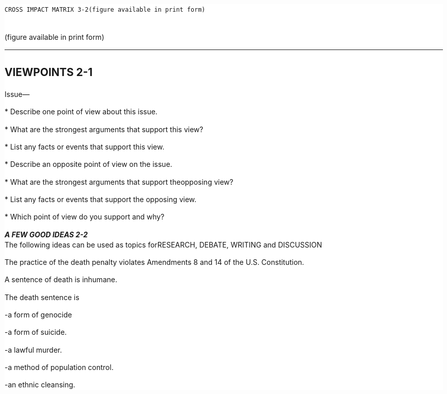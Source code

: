     CROSS IMPACT MATRIX 3-2(figure available in print form)
   </i>
  </b>
  <br/>
  (figure available in print form)
 </p>
<hr/>
 <h2>
  VIEWPOINTS 2-1
 </h2>
 Issue—
 <p>
  * Describe one point of view about this issue.
 </p>
 <p>
  * What are the strongest arguments that support this view?
 </p>
 <p>
  * List any facts or events that support this view.
 </p>
 <p>
  * Describe an opposite point of view on the issue.
 </p>
 <p>
  * What are the strongest arguments that support theopposing view?
 </p>
 <p>
  * List any facts or events that support the opposing view.
 </p>
 <p>
  * Which point of view do you support and why?
 </p>
<p>
  <b>
   <i>
    A FEW GOOD IDEAS 2-2
   </i>
  </b>
  <br/>
  The following ideas can be used as topics forRESEARCH, DEBATE, WRITING and DISCUSSION
 </p>
<p>
  The practice of the death penalty violates Amendments 8 and 14 of the U.S. Constitution.
 </p>
 <p>
  A sentence of death is inhumane.
 </p>
 <p>
  The death sentence is
 </p>
 <p>
  -a form of genocide
 </p>
 <p>
  -a form of suicide.
 </p>
 <p>
  -a lawful murder.
 </p>
 <p>
  -a method of population control.
 </p>
 <p>
  -an ethnic cleansing.